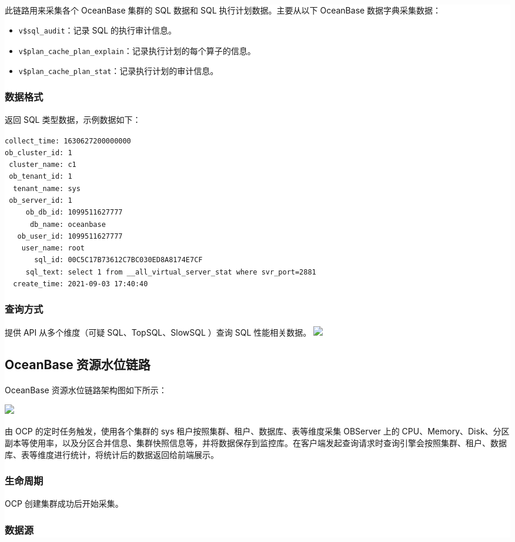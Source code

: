 此链路用来采集各个 OceanBase 集群的 SQL 数据和 SQL 执行计划数据。主要从以下 OceanBase 数据字典采集数据：

* `v$sql_audit`：记录 SQL 的执行审计信息。

  

* `v$plan_cache_plan_explain`：记录执行计划的每个算子的信息。

  

* `v$plan_cache_plan_stat`：记录执行计划的审计信息。

  




### 数据格式 

返回 SQL 类型数据，示例数据如下：

```unknow
collect_time: 1630627200000000
ob_cluster_id: 1
 cluster_name: c1
 ob_tenant_id: 1
  tenant_name: sys
 ob_server_id: 1
     ob_db_id: 1099511627777
      db_name: oceanbase
   ob_user_id: 1099511627777
    user_name: root
       sql_id: 00C5C17B73612C7BC030ED8A8174E7CF
     sql_text: select 1 from __all_virtual_server_stat where svr_port=2881
  create_time: 2021-09-03 17:40:40
```



### 查询方式 

提供 API 从多个维度（可疑 SQL、TopSQL、SlowSQL ）查询 SQL 性能相关数据。
![](https://intranetproxy.alipay.com/skylark/lark/0/2021/png/284502/1631967831967-8121ef81-f9a1-4016-99af-19194c7bc8f3.png)

OceanBase 资源水位链路 
-------------------------------------

OceanBase 资源水位链路架构图如下所示：

![](https://intranetproxy.alipay.com/skylark/lark/0/2021/png/27456340/1636610128896-9c274815-a266-47d3-9a2c-613c72c1f141.png)

由 OCP 的定时任务触发，使用各个集群的 sys 租户按照集群、租户、数据库、表等维度采集 OBServer 上的 CPU、Memory、Disk、分区副本等使用率，以及分区合并信息、集群快照信息等，并将数据保存到监控库。在客户端发起查询请求时查询引擎会按照集群、租户、数据库、表等维度进行统计，将统计后的数据返回给前端展示。

### 生命周期 

OCP 创建集群成功后开始采集。

### 数据源 
